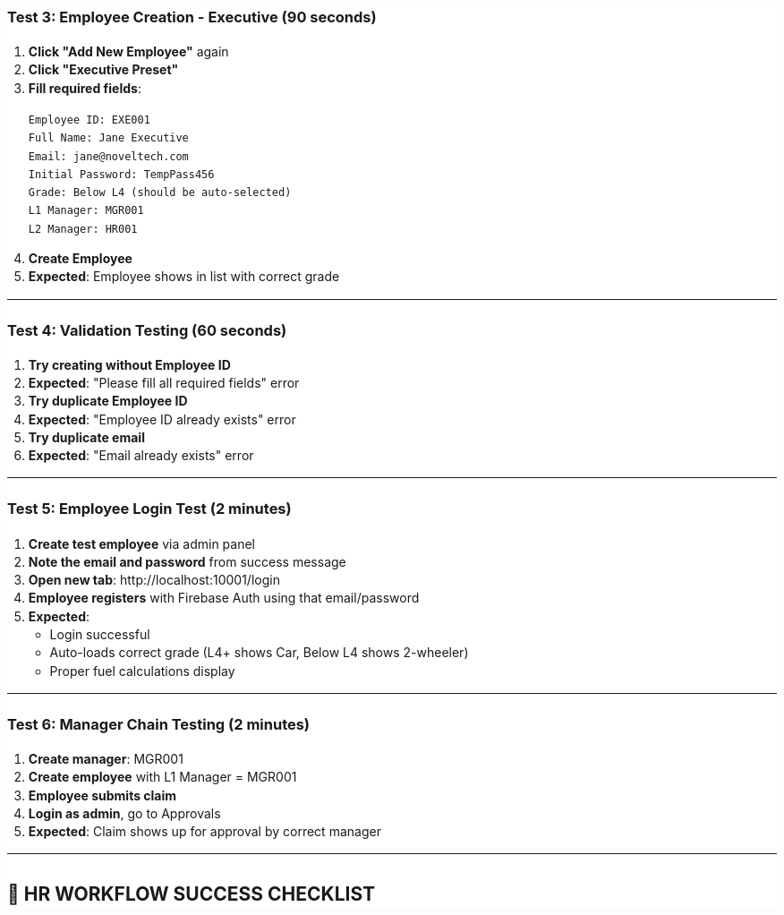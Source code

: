 ### **Test 3: Employee Creation - Executive (90 seconds)**
1. **Click "Add New Employee"** again
2. **Click "Executive Preset"**
3. **Fill required fields**:
   ```
   Employee ID: EXE001
   Full Name: Jane Executive
   Email: jane@noveltech.com
   Initial Password: TempPass456
   Grade: Below L4 (should be auto-selected)
   L1 Manager: MGR001
   L2 Manager: HR001
   ```
4. **Create Employee**
5. **Expected**: Employee shows in list with correct grade

---

### **Test 4: Validation Testing (60 seconds)**
1. **Try creating without Employee ID**
2. **Expected**: "Please fill all required fields" error
3. **Try duplicate Employee ID**
4. **Expected**: "Employee ID already exists" error
5. **Try duplicate email**
6. **Expected**: "Email already exists" error

---

### **Test 5: Employee Login Test (2 minutes)**
1. **Create test employee** via admin panel
2. **Note the email and password** from success message
3. **Open new tab**: http://localhost:10001/login
4. **Employee registers** with Firebase Auth using that email/password
5. **Expected**: 
   - Login successful
   - Auto-loads correct grade (L4+ shows Car, Below L4 shows 2-wheeler)
   - Proper fuel calculations display

---

### **Test 6: Manager Chain Testing (2 minutes)**
1. **Create manager**: MGR001
2. **Create employee** with L1 Manager = MGR001
3. **Employee submits claim**
4. **Login as admin**, go to Approvals
5. **Expected**: Claim shows up for approval by correct manager

---

## 🎯 **HR WORKFLOW SUCCESS CHECKLIST**
